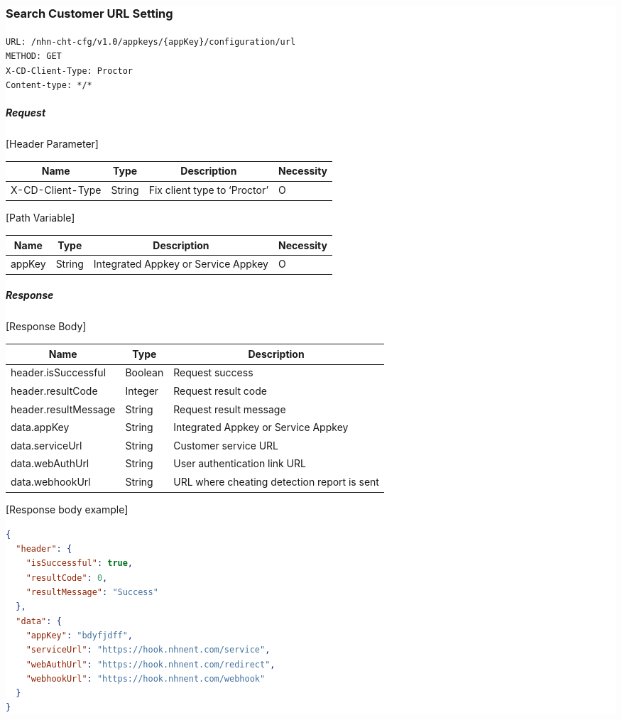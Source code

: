 ``` json
```


### Search Customer URL Setting

```
URL: /nhn-cht-cfg/v1.0/appkeys/{appKey}/configuration/url
METHOD: GET
X-CD-Client-Type: Proctor
Content-type: */*
```

##### Request

[Header Parameter]

| Name             | Type   | Description                           | Necessity |
| ---------------- | ------ | ------------------------------ | --------- |
| X-CD-Client-Type | String | Fix client type to ‘Proctor’ | O         |

[Path Variable]

| Name   | Type   | Description                           | Necessity |
| ------ | ------ | ------------------------------ | --------- |
| appKey | String | Integrated Appkey or Service Appkey | O         |

##### Response

[Response Body]

| Name                 | Type    | Description                           |
| -------------------- | ------- | ------------------------------ |
| header.isSuccessful  | Boolean | Request success                 |
| header.resultCode    | Integer | Request result code                 |
| header.resultMessage | String  | Request result message               |
| data.appKey          | String  | Integrated Appkey or Service Appkey |
| data.serviceUrl      | String  | Customer service URL                |
| data.webAuthUrl      | String  | User authentication link URL           |
| data.webhookUrl      | String  | URL where cheating detection report is sent      |

[Response body example]

``` json
{
  "header": {
    "isSuccessful": true,
    "resultCode": 0,
    "resultMessage": "Success"
  },
  "data": {
    "appKey": "bdyfjdff",
    "serviceUrl": "https://hook.nhnent.com/service",
    "webAuthUrl": "https://hook.nhnent.com/redirect",
    "webhookUrl": "https://hook.nhnent.com/webhook"
  }
}
```
